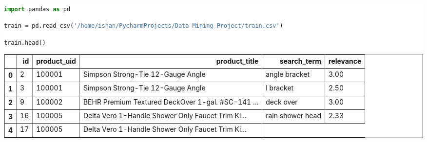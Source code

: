 

```python
import pandas as pd
```


```python
train = pd.read_csv('/home/ishan/PycharmProjects/Data Mining Project/train.csv')
```


```python
train.head()
```




<div>
<table border="1" class="dataframe">
  <thead>
    <tr style="text-align: right;">
      <th></th>
      <th>id</th>
      <th>product_uid</th>
      <th>product_title</th>
      <th>search_term</th>
      <th>relevance</th>
    </tr>
  </thead>
  <tbody>
    <tr>
      <th>0</th>
      <td>2</td>
      <td>100001</td>
      <td>Simpson Strong-Tie 12-Gauge Angle</td>
      <td>angle bracket</td>
      <td>3.00</td>
    </tr>
    <tr>
      <th>1</th>
      <td>3</td>
      <td>100001</td>
      <td>Simpson Strong-Tie 12-Gauge Angle</td>
      <td>l bracket</td>
      <td>2.50</td>
    </tr>
    <tr>
      <th>2</th>
      <td>9</td>
      <td>100002</td>
      <td>BEHR Premium Textured DeckOver 1-gal. #SC-141 ...</td>
      <td>deck over</td>
      <td>3.00</td>
    </tr>
    <tr>
      <th>3</th>
      <td>16</td>
      <td>100005</td>
      <td>Delta Vero 1-Handle Shower Only Faucet Trim Ki...</td>
      <td>rain shower head</td>
      <td>2.33</td>
    </tr>
    <tr>
      <th>4</th>
      <td>17</td>
      <td>100005</td>
      <td>Delta Vero 1-Handle Shower Only Faucet Trim Ki...</td>